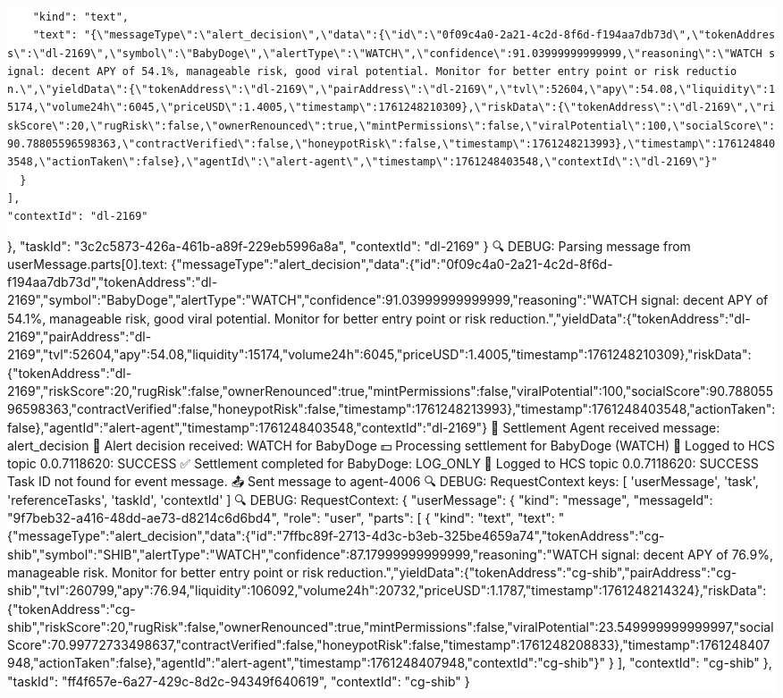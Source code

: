         "kind": "text",
        "text": "{\"messageType\":\"alert_decision\",\"data\":{\"id\":\"0f09c4a0-2a21-4c2d-8f6d-f194aa7db73d\",\"tokenAddress\":\"dl-2169\",\"symbol\":\"BabyDoge\",\"alertType\":\"WATCH\",\"confidence\":91.03999999999999,\"reasoning\":\"WATCH signal: decent APY of 54.1%, manageable risk, good viral potential. Monitor for better entry point or risk reduction.\",\"yieldData\":{\"tokenAddress\":\"dl-2169\",\"pairAddress\":\"dl-2169\",\"tvl\":52604,\"apy\":54.08,\"liquidity\":15174,\"volume24h\":6045,\"priceUSD\":1.4005,\"timestamp\":1761248210309},\"riskData\":{\"tokenAddress\":\"dl-2169\",\"riskScore\":20,\"rugRisk\":false,\"ownerRenounced\":true,\"mintPermissions\":false,\"viralPotential\":100,\"socialScore\":90.78805596598363,\"contractVerified\":false,\"honeypotRisk\":false,\"timestamp\":1761248213993},\"timestamp\":1761248403548,\"actionTaken\":false},\"agentId\":\"alert-agent\",\"timestamp\":1761248403548,\"contextId\":\"dl-2169\"}"
      }
    ],
    "contextId": "dl-2169"
  },
  "taskId": "3c2c5873-426a-461b-a89f-229eb5996a8a",
  "contextId": "dl-2169"
}
🔍 DEBUG: Parsing message from userMessage.parts[0].text: {"messageType":"alert_decision","data":{"id":"0f09c4a0-2a21-4c2d-8f6d-f194aa7db73d","tokenAddress":"dl-2169","symbol":"BabyDoge","alertType":"WATCH","confidence":91.03999999999999,"reasoning":"WATCH signal: decent APY of 54.1%, manageable risk, good viral potential. Monitor for better entry point or risk reduction.","yieldData":{"tokenAddress":"dl-2169","pairAddress":"dl-2169","tvl":52604,"apy":54.08,"liquidity":15174,"volume24h":6045,"priceUSD":1.4005,"timestamp":1761248210309},"riskData":{"tokenAddress":"dl-2169","riskScore":20,"rugRisk":false,"ownerRenounced":true,"mintPermissions":false,"viralPotential":100,"socialScore":90.78805596598363,"contractVerified":false,"honeypotRisk":false,"timestamp":1761248213993},"timestamp":1761248403548,"actionTaken":false},"agentId":"alert-agent","timestamp":1761248403548,"contextId":"dl-2169"}
📨 Settlement Agent received message: alert_decision
🚨 Alert decision received: WATCH for BabyDoge
💵 Processing settlement for BabyDoge (WATCH)
📝 Logged to HCS topic 0.0.7118620: SUCCESS
✅ Settlement completed for BabyDoge: LOG_ONLY
📝 Logged to HCS topic 0.0.7118620: SUCCESS
Task ID not found for event message.
📤 Sent message to agent-4006
🔍 DEBUG: RequestContext keys: [ 'userMessage', 'task', 'referenceTasks', 'taskId', 'contextId' ]
🔍 DEBUG: RequestContext: {
  "userMessage": {
    "kind": "message",
    "messageId": "9f7beb32-a416-48dd-ae73-d8214c6d6bd4",
    "role": "user",
    "parts": [
      {
        "kind": "text",
        "text": "{\"messageType\":\"alert_decision\",\"data\":{\"id\":\"7ffbc89f-2713-4d3c-b3eb-325be4659a74\",\"tokenAddress\":\"cg-shib\",\"symbol\":\"SHIB\",\"alertType\":\"WATCH\",\"confidence\":87.17999999999999,\"reasoning\":\"WATCH signal: decent APY of 76.9%, manageable risk. Monitor for better entry point or risk reduction.\",\"yieldData\":{\"tokenAddress\":\"cg-shib\",\"pairAddress\":\"cg-shib\",\"tvl\":260799,\"apy\":76.94,\"liquidity\":106092,\"volume24h\":20732,\"priceUSD\":1.1787,\"timestamp\":1761248214324},\"riskData\":{\"tokenAddress\":\"cg-shib\",\"riskScore\":20,\"rugRisk\":false,\"ownerRenounced\":true,\"mintPermissions\":false,\"viralPotential\":23.549999999999997,\"socialScore\":70.99772733498637,\"contractVerified\":false,\"honeypotRisk\":false,\"timestamp\":1761248208833},\"timestamp\":1761248407948,\"actionTaken\":false},\"agentId\":\"alert-agent\",\"timestamp\":1761248407948,\"contextId\":\"cg-shib\"}"
      }
    ],
    "contextId": "cg-shib"
  },
  "taskId": "ff4f657e-6a27-429c-8d2c-94349f640619",
  "contextId": "cg-shib"
}